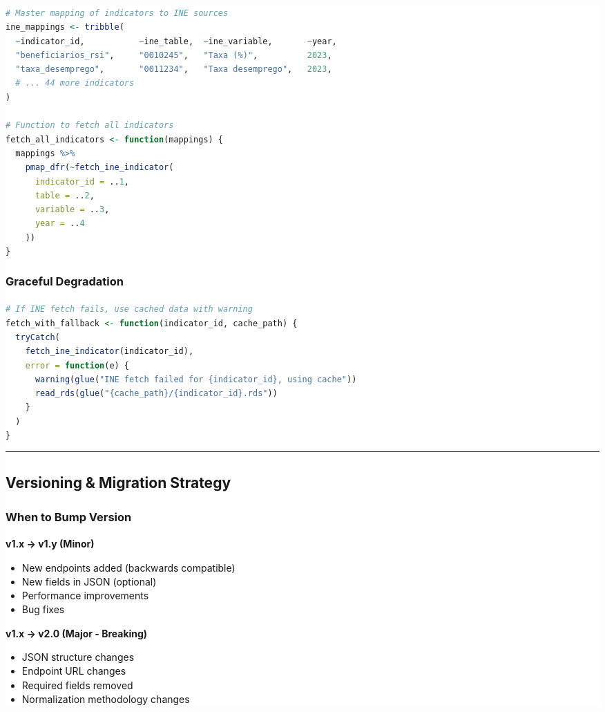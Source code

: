 ```r
# Master mapping of indicators to INE sources
ine_mappings <- tribble(
  ~indicator_id,           ~ine_table,  ~ine_variable,       ~year,
  "beneficiarios_rsi",     "0010245",   "Taxa (%)",          2023,
  "taxa_desemprego",       "0011234",   "Taxa desemprego",   2023,
  # ... 44 more indicators
)

# Function to fetch all indicators
fetch_all_indicators <- function(mappings) {
  mappings %>%
    pmap_dfr(~fetch_ine_indicator(
      indicator_id = ..1,
      table = ..2,
      variable = ..3,
      year = ..4
    ))
}
```

### Graceful Degradation
```r
# If INE fetch fails, use cached data with warning
fetch_with_fallback <- function(indicator_id, cache_path) {
  tryCatch(
    fetch_ine_indicator(indicator_id),
    error = function(e) {
      warning(glue("INE fetch failed for {indicator_id}, using cache"))
      read_rds(glue("{cache_path}/{indicator_id}.rds"))
    }
  )
}
```

---

## Versioning & Migration Strategy

### When to Bump Version

**v1.x → v1.y (Minor)**
- New endpoints added (backwards compatible)
- New fields in JSON (optional)
- Performance improvements
- Bug fixes

**v1.x → v2.0 (Major - Breaking)**
- JSON structure changes
- Endpoint URL changes
- Required fields removed
- Normalization methodology changes
